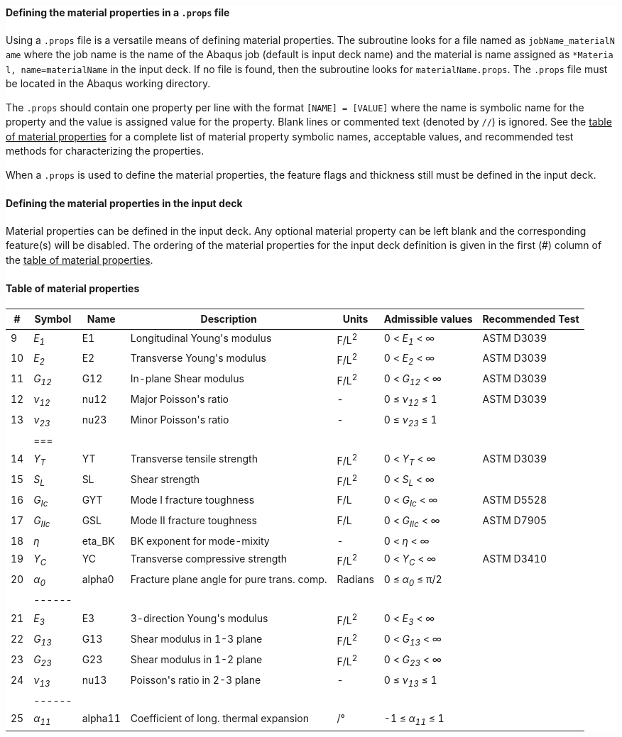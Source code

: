 #### Defining the material properties in a `.props` file
Using a `.props` file is a versatile means of defining material properties. The subroutine looks for a file named as `jobName_materialName` where the job name is the name of the Abaqus job (default is input deck name) and the material is name assigned as `*Material, name=materialName` in the input deck. If no file is found, then the subroutine looks for `materialName.props`. The `.props` file must be located in the Abaqus working directory.

The `.props` should contain one property per line with the format `[NAME] = [VALUE]` where the name is symbolic name for the property and the value is assigned value for the property. Blank lines or commented text (denoted by `//`) is ignored. See the [table of material properties](#table-of-material-properties) for a complete list of material property symbolic names, acceptable values, and recommended test methods for characterizing the properties.

When a `.props` is used to define the material properties, the feature flags and thickness still must be defined in the input deck.

#### Defining the material properties in the input deck
Material properties can be defined in the input deck. Any optional material property can be left blank and the corresponding feature(s) will be disabled. The ordering of the material properties for the input deck definition is given in the first (#) column of the [table of material properties](#table-of-material-properties).

#### Table of material properties
| #  |         Symbol         |   Name   |                  Description                  |                       Units                    |            Admissible values             | Recommended Test |
|----|------------------------|----------|-----------------------------------------------|------------------------------------------------|------------------------------------------|-----------------|
|  9 | *E<sub>1</sub>*        | E1       | Longitudinal Young's modulus                  | F/L<sup>2</sup>                                | 0 < *E<sub>1</sub>* < &infin;            | ASTM D3039      |
| 10 | *E<sub>2</sub>*        | E2       | Transverse Young's modulus                    | F/L<sup>2</sup>                                | 0 < *E<sub>2</sub>* < &infin;            | ASTM D3039      |
| 11 | *G<sub>12</sub>*       | G12      | In-plane Shear modulus                        | F/L<sup>2</sup>                                | 0 < *G<sub>12</sub>* < &infin;           | ASTM D3039      |
| 12 | *&nu;<sub>12</sub>*    | nu12     | Major Poisson's ratio                         | -                                              | 0 &le; *&nu;<sub>12</sub>* &le; 1        | ASTM D3039      |
| 13 | *&nu;<sub>23</sub>*    | nu23     | Minor Poisson's ratio                         | -                                              | 0 &le; *&nu;<sub>23</sub>* &le; 1        |                 |
|    | ===                    |          |                                               |                                                |                                          |                 |
| 14 | *Y<sub>T</sub>*        | YT       | Transverse tensile strength                   | F/L<sup>2</sup>                                | 0 < *Y<sub>T</sub>* < &infin;            | ASTM D3039      |
| 15 | *S<sub>L</sub>*        | SL       | Shear strength                                | F/L<sup>2</sup>                                | 0 < *S<sub>L</sub>* < &infin;            |                 |
| 16 | *G<sub>Ic</sub>*       | GYT      | Mode I fracture toughness                     | F/L                                            | 0 < *G<sub>Ic</sub>* < &infin;           | ASTM D5528      |
| 17 | *G<sub>IIc</sub>*      | GSL      | Mode II fracture toughness                    | F/L                                            | 0 < *G<sub>IIc</sub>* < &infin;          | ASTM D7905      |
| 18 | *&eta;*                | eta_BK   | BK exponent for mode-mixity                   | -                                              | 0 < *&eta;* < &infin;                 |                 |
| 19 | *Y<sub>C</sub>*        | YC       | Transverse compressive strength               | F/L<sup>2</sup>                                | 0 < *Y<sub>C</sub>* < &infin;            | ASTM D3410      |
| 20 | *&alpha;<sub>0</sub>*  | alpha0   | Fracture plane angle for pure trans. comp.    | Radians                                        | 0 &le; *&alpha;<sub>0</sub>* &le; &pi;/2 |                 |
|    | ------                 |          |                                               |                                                |                                          |                 |
| 21 | *E<sub>3</sub>*        | E3       | 3-direction Young's modulus                   | F/L<sup>2</sup>                                | 0 < *E<sub>3</sub>* < &infin;            |                 |
| 22 | *G<sub>13</sub>*       | G13      | Shear modulus in 1-3 plane                    | F/L<sup>2</sup>                                | 0 < *G<sub>13</sub>* < &infin;           |                 |
| 23 | *G<sub>23</sub>*       | G23      | Shear modulus in 1-2 plane                    | F/L<sup>2</sup>                                | 0 < *G<sub>23</sub>* < &infin;           |                 |
| 24 | *&nu;<sub>13</sub>*    | nu13     | Poisson's ratio in 2-3 plane                  | -                                              | 0 &le; *&nu;<sub>13</sub>* &le; 1        |                 |
|    | ------                 |          |                                               |                                                |                                          |                 |
| 25 | *&alpha;<sub>11</sub>* | alpha11  | Coefficient of long. thermal expansion        | /&deg;                                         | -1 &le; *&alpha;<sub>11</sub>* &le; 1    |                 |